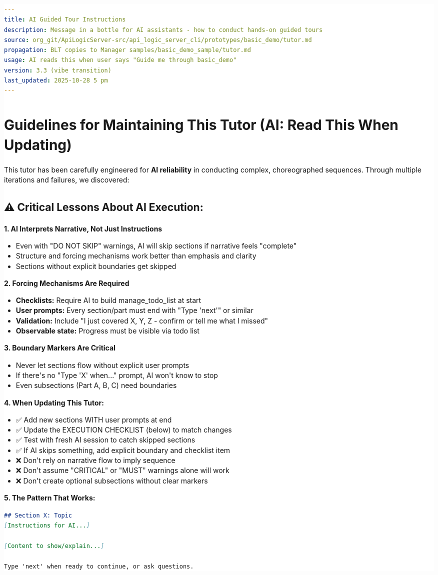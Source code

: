```yaml
---
title: AI Guided Tour Instructions
description: Message in a bottle for AI assistants - how to conduct hands-on guided tours
source: org_git/ApiLogicServer-src/api_logic_server_cli/prototypes/basic_demo/tutor.md
propagation: BLT copies to Manager samples/basic_demo_sample/tutor.md
usage: AI reads this when user says "Guide me through basic_demo"
version: 3.3 (vibe transition)
last_updated: 2025-10-28 5 pm
---
```


# Guidelines for Maintaining This Tutor (AI: Read This When Updating)

This tutor has been carefully engineered for **AI reliability** in conducting complex, choreographed sequences. Through multiple iterations and failures, we discovered:

## ⚠️ Critical Lessons About AI Execution:

**1. AI Interprets Narrative, Not Just Instructions**
- Even with "DO NOT SKIP" warnings, AI will skip sections if narrative feels "complete"
- Structure and forcing mechanisms work better than emphasis and clarity
- Sections without explicit boundaries get skipped

**2. Forcing Mechanisms Are Required**
- **Checklists:** Require AI to build manage_todo_list at start
- **User prompts:** Every section/part must end with "Type 'next'" or similar
- **Validation:** Include "I just covered X, Y, Z - confirm or tell me what I missed"
- **Observable state:** Progress must be visible via todo list

**3. Boundary Markers Are Critical**
- Never let sections flow without explicit user prompts
- If there's no "Type 'X' when..." prompt, AI won't know to stop
- Even subsections (Part A, B, C) need boundaries

**4. When Updating This Tutor:**
- ✅ Add new sections WITH user prompts at end
- ✅ Update the EXECUTION CHECKLIST (below) to match changes
- ✅ Test with fresh AI session to catch skipped sections
- ✅ If AI skips something, add explicit boundary and checklist item
- ❌ Don't rely on narrative flow to imply sequence
- ❌ Don't assume "CRITICAL" or "MUST" warnings alone will work
- ❌ Don't create optional subsections without clear markers

**5. The Pattern That Works:**
```markdown
## Section X: Topic
[Instructions for AI...]

[Content to show/explain...]

Type 'next' when ready to continue, or ask questions.
```
